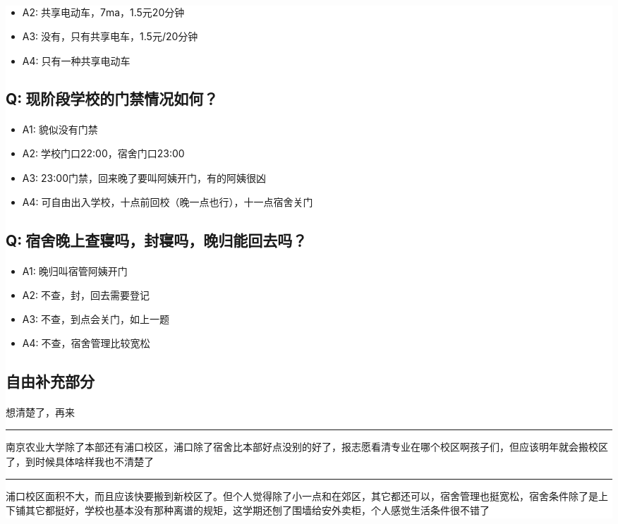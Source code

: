 - A2: 共享电动车，7ma，1.5元20分钟

- A3: 没有，只有共享电车，1.5元/20分钟

- A4: 只有一种共享电动车

## Q: 现阶段学校的门禁情况如何？

- A1: 貌似没有门禁

- A2: 学校门口22:00，宿舍门口23:00

- A3: 23:00门禁，回来晚了要叫阿姨开门，有的阿姨很凶

- A4: 可自由出入学校，十点前回校（晚一点也行），十一点宿舍关门

## Q: 宿舍晚上查寝吗，封寝吗，晚归能回去吗？

- A1: 晚归叫宿管阿姨开门

- A2: 不查，封，回去需要登记

- A3: 不查，到点会关门，如上一题

- A4: 不查，宿舍管理比较宽松

## 自由补充部分

想清楚了，再来

***

南京农业大学除了本部还有浦口校区，浦口除了宿舍比本部好点没别的好了，报志愿看清专业在哪个校区啊孩子们，但应该明年就会搬校区了，到时候具体啥样我也不清楚了

***

浦口校区面积不大，而且应该快要搬到新校区了。但个人觉得除了小一点和在郊区，其它都还可以，宿舍管理也挺宽松，宿舍条件除了是上下铺其它都挺好，学校也基本没有那种离谱的规矩，这学期还刨了围墙给安外卖柜，个人感觉生活条件很不错了